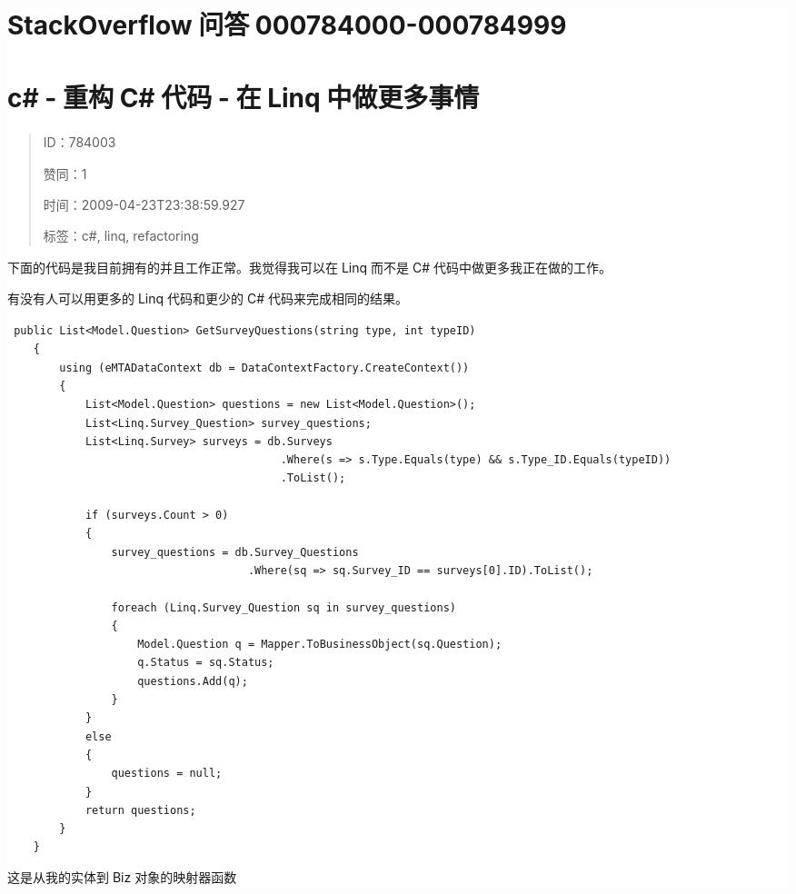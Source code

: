 # StackOverflow 问答 000784000-000784999

# c# - 重构 C# 代码 - 在 Linq 中做更多事情

> ID：784003
> 
> 赞同：1
> 
> 时间：2009-04-23T23:38:59.927
> 
> 标签：c#, linq, refactoring

下面的代码是我目前拥有的并且工作正常。我觉得我可以在 Linq 而不是 C# 代码中做更多我正在做的工作。

有没有人可以用更多的 Linq 代码和更少的 C# 代码来完成相同的结果。

```
 public List<Model.Question> GetSurveyQuestions(string type, int typeID)
    {
        using (eMTADataContext db = DataContextFactory.CreateContext())
        {
            List<Model.Question> questions = new List<Model.Question>();
            List<Linq.Survey_Question> survey_questions;
            List<Linq.Survey> surveys = db.Surveys
                                          .Where(s => s.Type.Equals(type) && s.Type_ID.Equals(typeID))
                                          .ToList();

            if (surveys.Count > 0)
            {                   
                survey_questions = db.Survey_Questions
                                     .Where(sq => sq.Survey_ID == surveys[0].ID).ToList();

                foreach (Linq.Survey_Question sq in survey_questions)
                {
                    Model.Question q = Mapper.ToBusinessObject(sq.Question);
                    q.Status = sq.Status;
                    questions.Add(q);                        
                }
            }
            else
            {
                questions = null;
            }
            return questions;
        }
    } 
```

这是从我的实体到 Biz 对象的映射器函数
